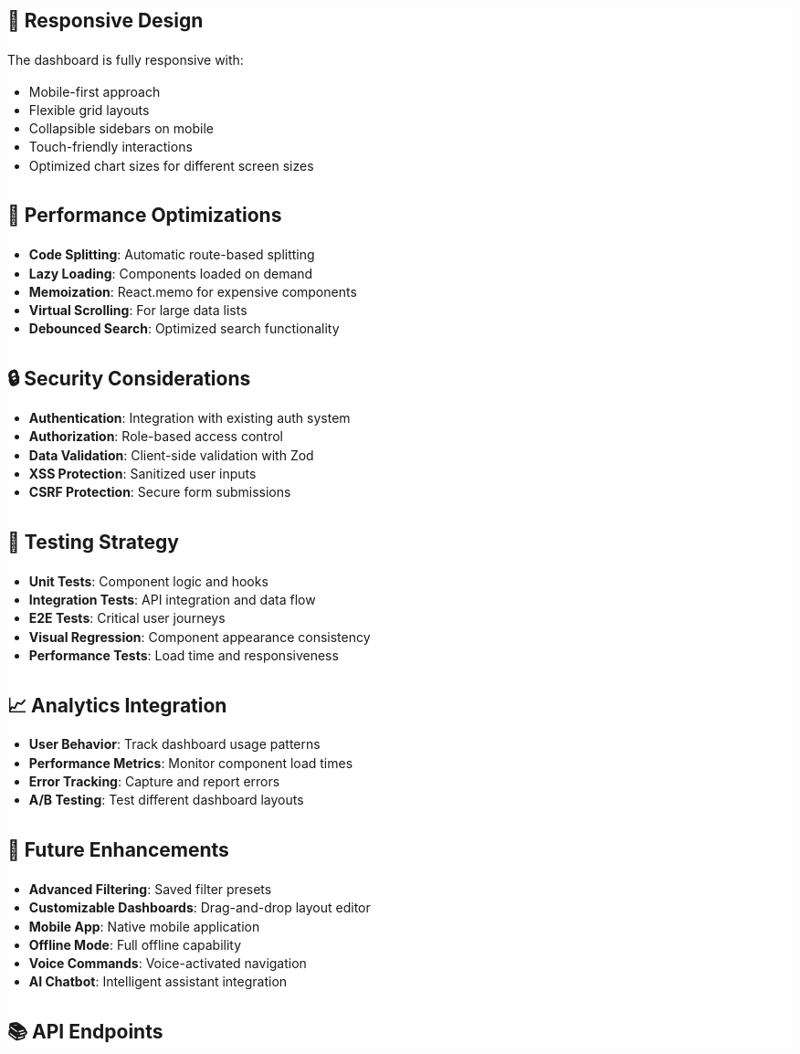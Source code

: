 ## 📱 Responsive Design

The dashboard is fully responsive with:
- Mobile-first approach
- Flexible grid layouts
- Collapsible sidebars on mobile
- Touch-friendly interactions
- Optimized chart sizes for different screen sizes

## 🚀 Performance Optimizations

- **Code Splitting**: Automatic route-based splitting
- **Lazy Loading**: Components loaded on demand
- **Memoization**: React.memo for expensive components
- **Virtual Scrolling**: For large data lists
- **Debounced Search**: Optimized search functionality

## 🔒 Security Considerations

- **Authentication**: Integration with existing auth system
- **Authorization**: Role-based access control
- **Data Validation**: Client-side validation with Zod
- **XSS Protection**: Sanitized user inputs
- **CSRF Protection**: Secure form submissions

## 🧪 Testing Strategy

- **Unit Tests**: Component logic and hooks
- **Integration Tests**: API integration and data flow
- **E2E Tests**: Critical user journeys
- **Visual Regression**: Component appearance consistency
- **Performance Tests**: Load time and responsiveness

## 📈 Analytics Integration

- **User Behavior**: Track dashboard usage patterns
- **Performance Metrics**: Monitor component load times
- **Error Tracking**: Capture and report errors
- **A/B Testing**: Test different dashboard layouts

## 🔮 Future Enhancements

- **Advanced Filtering**: Saved filter presets
- **Customizable Dashboards**: Drag-and-drop layout editor
- **Mobile App**: Native mobile application
- **Offline Mode**: Full offline capability
- **Voice Commands**: Voice-activated navigation
- **AI Chatbot**: Intelligent assistant integration

## 📚 API Endpoints
